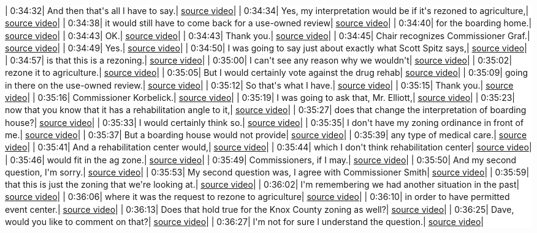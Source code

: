 | 0:34:32| And then that's all I have to say.| [source video](https://archive.org/details/planning-r-399-201112?start=2072)|
| 0:34:34| Yes, my interpretation would be if it's rezoned to agriculture,| [source video](https://archive.org/details/planning-r-399-201112?start=2074)|
| 0:34:38| it would still have to come back for a use-owned review| [source video](https://archive.org/details/planning-r-399-201112?start=2078)|
| 0:34:40| for the boarding home.| [source video](https://archive.org/details/planning-r-399-201112?start=2080)|
| 0:34:43| OK.| [source video](https://archive.org/details/planning-r-399-201112?start=2083)|
| 0:34:43| Thank you.| [source video](https://archive.org/details/planning-r-399-201112?start=2083)|
| 0:34:45| Chair recognizes Commissioner Graf.| [source video](https://archive.org/details/planning-r-399-201112?start=2085)|
| 0:34:49| Yes.| [source video](https://archive.org/details/planning-r-399-201112?start=2089)|
| 0:34:50| I was going to say just about exactly what Scott Spitz says,| [source video](https://archive.org/details/planning-r-399-201112?start=2090)|
| 0:34:57| is that this is a rezoning.| [source video](https://archive.org/details/planning-r-399-201112?start=2097)|
| 0:35:00| I can't see any reason why we wouldn't| [source video](https://archive.org/details/planning-r-399-201112?start=2100)|
| 0:35:02| rezone it to agriculture.| [source video](https://archive.org/details/planning-r-399-201112?start=2102)|
| 0:35:05| But I would certainly vote against the drug rehab| [source video](https://archive.org/details/planning-r-399-201112?start=2105)|
| 0:35:09| going in there on the use-owned review.| [source video](https://archive.org/details/planning-r-399-201112?start=2109)|
| 0:35:12| So that's what I have.| [source video](https://archive.org/details/planning-r-399-201112?start=2112)|
| 0:35:15| Thank you.| [source video](https://archive.org/details/planning-r-399-201112?start=2115)|
| 0:35:16| Commissioner Korbelick.| [source video](https://archive.org/details/planning-r-399-201112?start=2116)|
| 0:35:19| I was going to ask that, Mr. Elliott,| [source video](https://archive.org/details/planning-r-399-201112?start=2119)|
| 0:35:23| now that you know that it has a rehabilitation angle to it,| [source video](https://archive.org/details/planning-r-399-201112?start=2123)|
| 0:35:27| does that change the interpretation of boarding house?| [source video](https://archive.org/details/planning-r-399-201112?start=2127)|
| 0:35:33| I would certainly think so.| [source video](https://archive.org/details/planning-r-399-201112?start=2133)|
| 0:35:35| I don't have my zoning ordinance in front of me.| [source video](https://archive.org/details/planning-r-399-201112?start=2135)|
| 0:35:37| But a boarding house would not provide| [source video](https://archive.org/details/planning-r-399-201112?start=2137)|
| 0:35:39| any type of medical care.| [source video](https://archive.org/details/planning-r-399-201112?start=2139)|
| 0:35:41| And a rehabilitation center would,| [source video](https://archive.org/details/planning-r-399-201112?start=2141)|
| 0:35:44| which I don't think rehabilitation center| [source video](https://archive.org/details/planning-r-399-201112?start=2144)|
| 0:35:46| would fit in the ag zone.| [source video](https://archive.org/details/planning-r-399-201112?start=2146)|
| 0:35:49| Commissioners, if I may.| [source video](https://archive.org/details/planning-r-399-201112?start=2149)|
| 0:35:50| And my second question, I'm sorry.| [source video](https://archive.org/details/planning-r-399-201112?start=2150)|
| 0:35:53| My second question was, I agree with Commissioner Smith| [source video](https://archive.org/details/planning-r-399-201112?start=2153)|
| 0:35:59| that this is just the zoning that we're looking at.| [source video](https://archive.org/details/planning-r-399-201112?start=2159)|
| 0:36:02| I'm remembering we had another situation in the past| [source video](https://archive.org/details/planning-r-399-201112?start=2162)|
| 0:36:06| where it was the request to rezone to agriculture| [source video](https://archive.org/details/planning-r-399-201112?start=2166)|
| 0:36:10| in order to have permitted event center.| [source video](https://archive.org/details/planning-r-399-201112?start=2170)|
| 0:36:13| Does that hold true for the Knox County zoning as well?| [source video](https://archive.org/details/planning-r-399-201112?start=2173)|
| 0:36:25| Dave, would you like to comment on that?| [source video](https://archive.org/details/planning-r-399-201112?start=2185)|
| 0:36:27| I'm not for sure I understand the question.| [source video](https://archive.org/details/planning-r-399-201112?start=2187)|